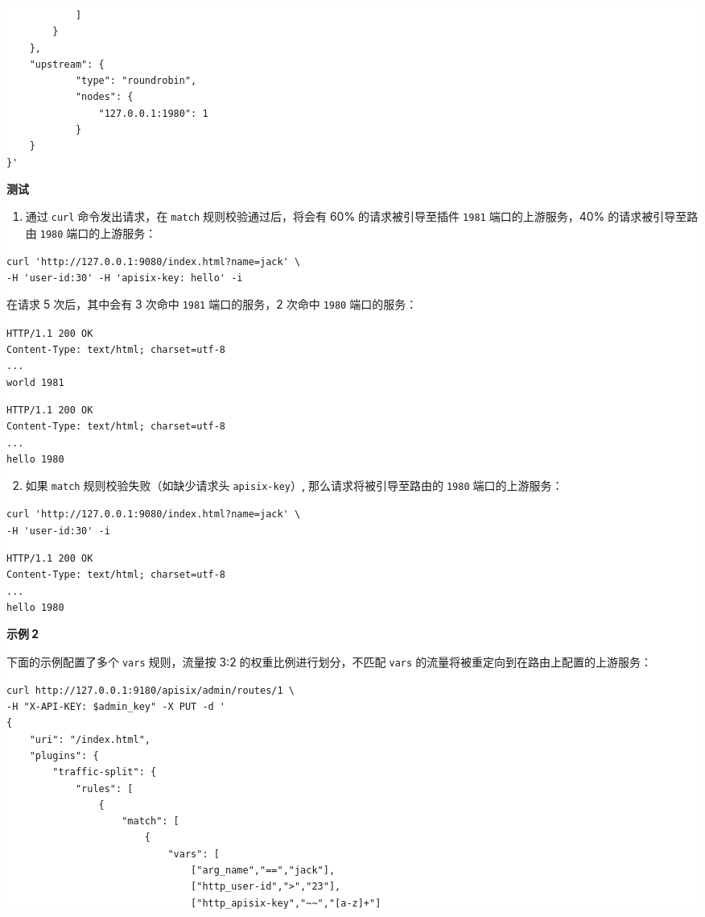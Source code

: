 ```shell
            ]
        }
    },
    "upstream": {
            "type": "roundrobin",
            "nodes": {
                "127.0.0.1:1980": 1
            }
    }
}'
```

**测试**

1. 通过 `curl` 命令发出请求，在 `match` 规则校验通过后，将会有 60% 的请求被引导至插件 `1981` 端口的上游服务，40% 的请求被引导至路由 `1980` 端口的上游服务：

```shell
curl 'http://127.0.0.1:9080/index.html?name=jack' \
-H 'user-id:30' -H 'apisix-key: hello' -i
```

在请求 5 次后，其中会有 3 次命中 `1981` 端口的服务，2 次命中 `1980` 端口的服务：

```shell
HTTP/1.1 200 OK
Content-Type: text/html; charset=utf-8
...
world 1981
```

```shell
HTTP/1.1 200 OK
Content-Type: text/html; charset=utf-8
...
hello 1980
```

2. 如果 `match` 规则校验失败（如缺少请求头 `apisix-key`）, 那么请求将被引导至路由的 `1980` 端口的上游服务：

```shell
curl 'http://127.0.0.1:9080/index.html?name=jack' \
-H 'user-id:30' -i
```

```shell
HTTP/1.1 200 OK
Content-Type: text/html; charset=utf-8
...
hello 1980
```

**示例 2**

下面的示例配置了多个 `vars` 规则，流量按 3:2 的权重比例进行划分，不匹配 `vars` 的流量将被重定向到在路由上配置的上游服务：

```shell
curl http://127.0.0.1:9180/apisix/admin/routes/1 \
-H "X-API-KEY: $admin_key" -X PUT -d '
{
    "uri": "/index.html",
    "plugins": {
        "traffic-split": {
            "rules": [
                {
                    "match": [
                        {
                            "vars": [
                                ["arg_name","==","jack"],
                                ["http_user-id",">","23"],
                                ["http_apisix-key","~~","[a-z]+"]
```